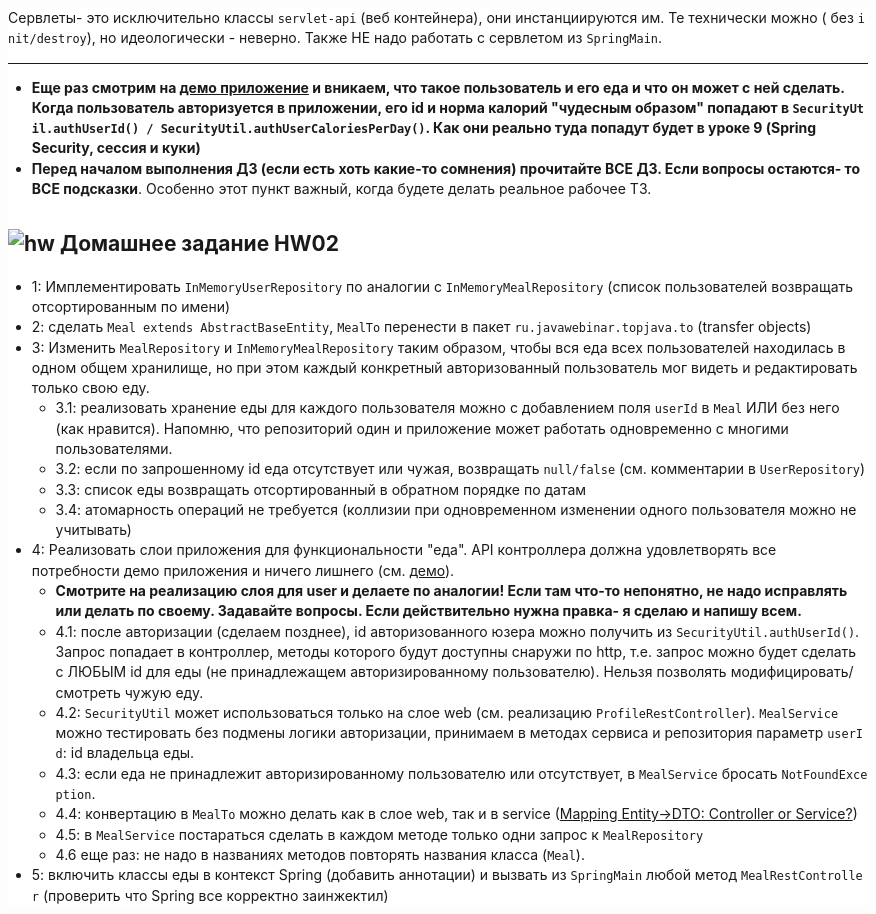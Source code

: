 Сервлеты- это исключительно классы `servlet-api` (веб контейнера), они инстанциируются им. Те технически можно ( без `init/destroy`), но идеологически - неверно. Также НЕ надо работать с cервлетом из `SpringMain`.

--------------------
- **Еще раз смотрим на [демо приложение](http://topjava.herokuapp.com) и вникаем, что такое пользователь и его еда и что он может с ней сделать. 
Когда пользователь авторизуется в приложении, его id и норма калорий "чудесным образом" попадают в  `SecurityUtil.authUserId() / SecurityUtil.authUserCaloriesPerDay()`. Как они реально туда попадут будет в уроке  9 (Spring Security, сессия и куки)**
- **Перед началом выполнения ДЗ (если есть хоть какие-то сомнения) прочитайте ВСЕ ДЗ. Если вопросы остаются- то ВСЕ подсказки**. Особенно этот пункт важный, когда будете делать реальное рабочее ТЗ.

## ![hw](https://cloud.githubusercontent.com/assets/13649199/13672719/09593080-e6e7-11e5-81d1-5cb629c438ca.png) Домашнее задание HW02
- 1: Имплементировать `InMemoryUserRepository` по аналогии с `InMemoryMealRepository` (список пользователей возвращать отсортированным по имени)
- 2: сделать `Meal extends AbstractBaseEntity`, `MealTo` перенести в пакет `ru.javawebinar.topjava.to` (transfer objects)
- 3: Изменить `MealRepository` и `InMemoryMealRepository` таким образом, чтобы вся еда всех пользователей находилась в одном общем хранилище, но при этом каждый конкретный авторизованный пользователь мог видеть и редактировать только свою еду.
  - 3.1: реализовать хранение еды для каждого пользователя можно с добавлением поля `userId` в `Meal` ИЛИ без него (как нравится). Напомню, что репозиторий один и приложение может работать одновременно с многими пользователями.
  - 3.2: если по запрошенному id еда отсутствует или чужая, возвращать `null/false` (см. комментарии в `UserRepository`)
  - 3.3: список еды возвращать отсортированный в обратном порядке по датам
  - 3.4: атомарность операций не требуется  (коллизии при одновременном изменении одного пользователя можно не учитывать)
- 4: Реализовать слои приложения для функциональности "еда". API контроллера должна удовлетворять все потребности демо приложения и ничего лишнего (см. [демо](http://topjava.herokuapp.com)). 
  - **Смотрите на реализацию слоя для user и делаете по аналогии! Если там что-то непонятно, не надо исправлять или делать по своему. Задавайте вопросы. Если действительно нужна правка- я сделаю и напишу всем.**
  - 4.1: после авторизации (сделаем позднее), id авторизованного юзера можно получить из `SecurityUtil.authUserId()`. Запрос попадает в контроллер, методы которого будут доступны снаружи по http, т.е. запрос можно будет сделать с ЛЮБЫМ id для еды
  (не принадлежащем авторизированному пользователю). Нельзя позволять модифицировать/смотреть чужую еду.
  - 4.2: `SecurityUtil` может использоваться только на слое web (см. реализацию `ProfileRestController`). `MealService` можно тестировать без подмены логики авторизации, принимаем в методах сервиса и репозитория параметр `userId`: id владельца еды.
  - 4.3: если еда не принадлежит авторизированному пользователю или отсутствует, в `MealService` бросать `NotFoundException`.
  - 4.4: конвертацию в `MealTo` можно делать как в слое web, так и в service ([Mapping Entity->DTO: Controller or Service?](http://stackoverflow.com/questions/31644131))
  - 4.5: в `MealService` постараться сделать в каждом методе только одни запрос к `MealRepository`
  - 4.6 еще раз: не надо в названиях методов повторять названия класса (`Meal`).
- 5: включить классы еды в контекст Spring (добавить аннотации) и вызвать из `SpringMain` любой метод `MealRestController` (проверить что Spring все корректно заинжектил)
